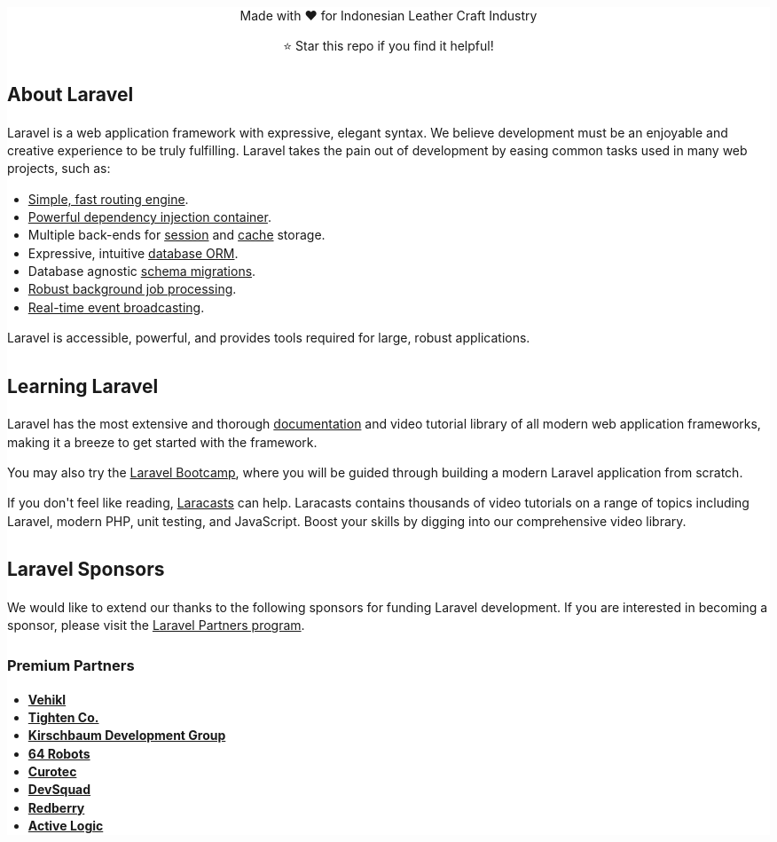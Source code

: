 
<div align="center">
  <p>Made with ❤️ for Indonesian Leather Craft Industry</p>
  <p>⭐ Star this repo if you find it helpful!</p>
</div>

## About Laravel

Laravel is a web application framework with expressive, elegant syntax. We believe development must be an enjoyable and creative experience to be truly fulfilling. Laravel takes the pain out of development by easing common tasks used in many web projects, such as:

- [Simple, fast routing engine](https://laravel.com/docs/routing).
- [Powerful dependency injection container](https://laravel.com/docs/container).
- Multiple back-ends for [session](https://laravel.com/docs/session) and [cache](https://laravel.com/docs/cache) storage.
- Expressive, intuitive [database ORM](https://laravel.com/docs/eloquent).
- Database agnostic [schema migrations](https://laravel.com/docs/migrations).
- [Robust background job processing](https://laravel.com/docs/queues).
- [Real-time event broadcasting](https://laravel.com/docs/broadcasting).

Laravel is accessible, powerful, and provides tools required for large, robust applications.

## Learning Laravel

Laravel has the most extensive and thorough [documentation](https://laravel.com/docs) and video tutorial library of all modern web application frameworks, making it a breeze to get started with the framework.

You may also try the [Laravel Bootcamp](https://bootcamp.laravel.com), where you will be guided through building a modern Laravel application from scratch.

If you don't feel like reading, [Laracasts](https://laracasts.com) can help. Laracasts contains thousands of video tutorials on a range of topics including Laravel, modern PHP, unit testing, and JavaScript. Boost your skills by digging into our comprehensive video library.

## Laravel Sponsors

We would like to extend our thanks to the following sponsors for funding Laravel development. If you are interested in becoming a sponsor, please visit the [Laravel Partners program](https://partners.laravel.com).

### Premium Partners

- **[Vehikl](https://vehikl.com)**
- **[Tighten Co.](https://tighten.co)**
- **[Kirschbaum Development Group](https://kirschbaumdevelopment.com)**
- **[64 Robots](https://64robots.com)**
- **[Curotec](https://www.curotec.com/services/technologies/laravel)**
- **[DevSquad](https://devsquad.com/hire-laravel-developers)**
- **[Redberry](https://redberry.international/laravel-development)**
- **[Active Logic](https://activelogic.com)**
